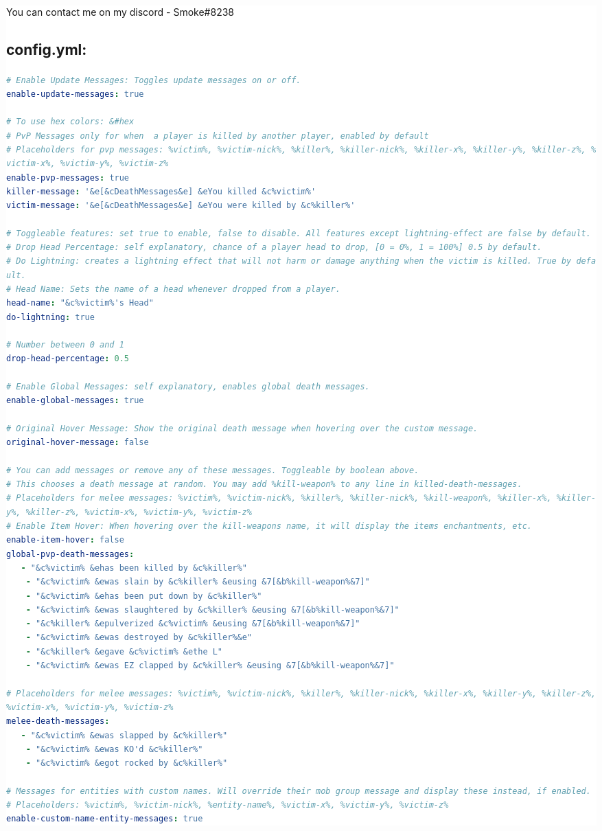 You can contact me on my discord - Smoke#8238

## config.yml:

```yaml
# Enable Update Messages: Toggles update messages on or off.
enable-update-messages: true

# To use hex colors: &#hex
# PvP Messages only for when  a player is killed by another player, enabled by default
# Placeholders for pvp messages: %victim%, %victim-nick%, %killer%, %killer-nick%, %killer-x%, %killer-y%, %killer-z%, %victim-x%, %victim-y%, %victim-z%
enable-pvp-messages: true
killer-message: '&e[&cDeathMessages&e] &eYou killed &c%victim%'
victim-message: '&e[&cDeathMessages&e] &eYou were killed by &c%killer%'

# Toggleable features: set true to enable, false to disable. All features except lightning-effect are false by default.
# Drop Head Percentage: self explanatory, chance of a player head to drop, [0 = 0%, 1 = 100%] 0.5 by default.
# Do Lightning: creates a lightning effect that will not harm or damage anything when the victim is killed. True by default.
# Head Name: Sets the name of a head whenever dropped from a player.
head-name: "&c%victim%'s Head"
do-lightning: true

# Number between 0 and 1
drop-head-percentage: 0.5

# Enable Global Messages: self explanatory, enables global death messages.
enable-global-messages: true

# Original Hover Message: Show the original death message when hovering over the custom message.
original-hover-message: false

# You can add messages or remove any of these messages. Toggleable by boolean above.
# This chooses a death message at random. You may add %kill-weapon% to any line in killed-death-messages.
# Placeholders for melee messages: %victim%, %victim-nick%, %killer%, %killer-nick%, %kill-weapon%, %killer-x%, %killer-y%, %killer-z%, %victim-x%, %victim-y%, %victim-z%
# Enable Item Hover: When hovering over the kill-weapons name, it will display the items enchantments, etc.
enable-item-hover: false
global-pvp-death-messages:
   - "&c%victim% &ehas been killed by &c%killer%"
    - "&c%victim% &ewas slain by &c%killer% &eusing &7[&b%kill-weapon%&7]"
    - "&c%victim% &ehas been put down by &c%killer%"
    - "&c%victim% &ewas slaughtered by &c%killer% &eusing &7[&b%kill-weapon%&7]"
    - "&c%killer% &epulverized &c%victim% &eusing &7[&b%kill-weapon%&7]"
    - "&c%victim% &ewas destroyed by &c%killer%&e"
    - "&c%killer% &egave &c%victim% &ethe L"
    - "&c%victim% &ewas EZ clapped by &c%killer% &eusing &7[&b%kill-weapon%&7]"

# Placeholders for melee messages: %victim%, %victim-nick%, %killer%, %killer-nick%, %killer-x%, %killer-y%, %killer-z%, %victim-x%, %victim-y%, %victim-z%
melee-death-messages:
   - "&c%victim% &ewas slapped by &c%killer%"
    - "&c%victim% &ewas KO'd &c%killer%"
    - "&c%victim% &egot rocked by &c%killer%"
   
# Messages for entities with custom names. Will override their mob group message and display these instead, if enabled.
# Placeholders: %victim%, %victim-nick%, %entity-name%, %victim-x%, %victim-y%, %victim-z%
enable-custom-name-entity-messages: true
```